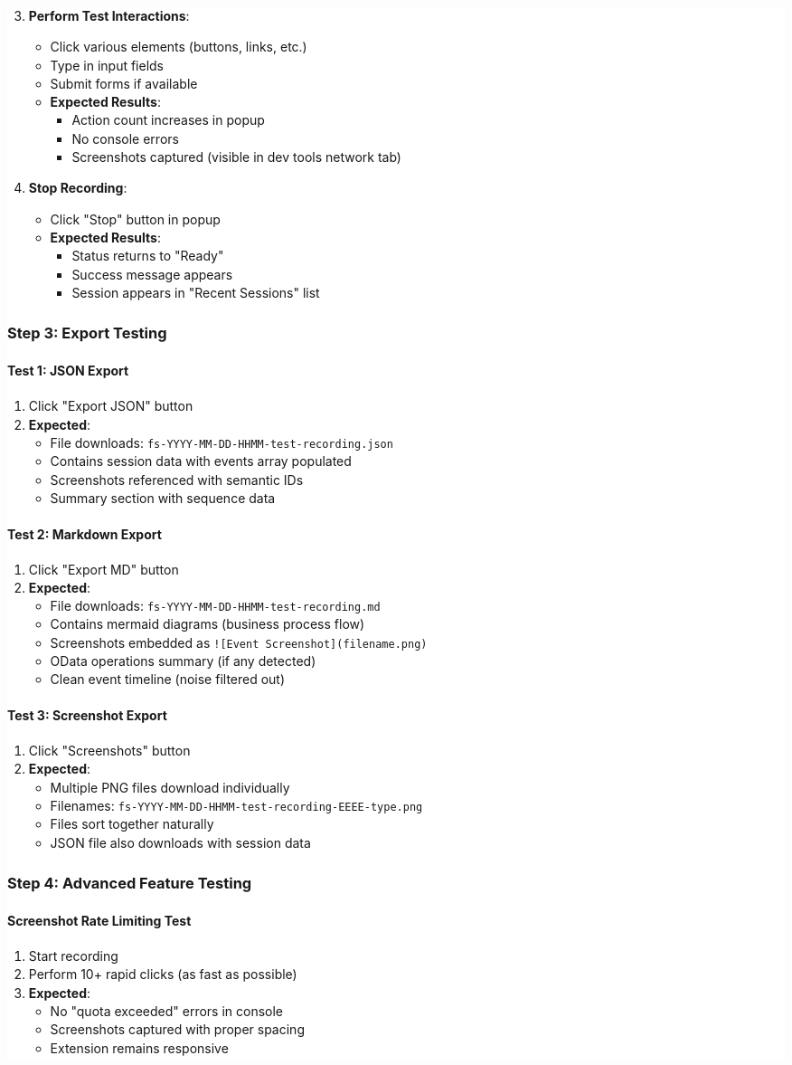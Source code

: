 3. **Perform Test Interactions**:
   - Click various elements (buttons, links, etc.)
   - Type in input fields
   - Submit forms if available
   - **Expected Results**:
     - Action count increases in popup
     - No console errors
     - Screenshots captured (visible in dev tools network tab)

4. **Stop Recording**:
   - Click "Stop" button in popup
   - **Expected Results**:
     - Status returns to "Ready"
     - Success message appears
     - Session appears in "Recent Sessions" list

### Step 3: Export Testing

#### Test 1: JSON Export
1. Click "Export JSON" button
2. **Expected**: 
   - File downloads: `fs-YYYY-MM-DD-HHMM-test-recording.json`
   - Contains session data with events array populated
   - Screenshots referenced with semantic IDs
   - Summary section with sequence data

#### Test 2: Markdown Export  
1. Click "Export MD" button
2. **Expected**:
   - File downloads: `fs-YYYY-MM-DD-HHMM-test-recording.md`
   - Contains mermaid diagrams (business process flow)
   - Screenshots embedded as `![Event Screenshot](filename.png)`
   - OData operations summary (if any detected)
   - Clean event timeline (noise filtered out)

#### Test 3: Screenshot Export
1. Click "Screenshots" button  
2. **Expected**:
   - Multiple PNG files download individually
   - Filenames: `fs-YYYY-MM-DD-HHMM-test-recording-EEEE-type.png`
   - Files sort together naturally
   - JSON file also downloads with session data

### Step 4: Advanced Feature Testing

#### Screenshot Rate Limiting Test
1. Start recording
2. Perform 10+ rapid clicks (as fast as possible)
3. **Expected**: 
   - No "quota exceeded" errors in console
   - Screenshots captured with proper spacing
   - Extension remains responsive
